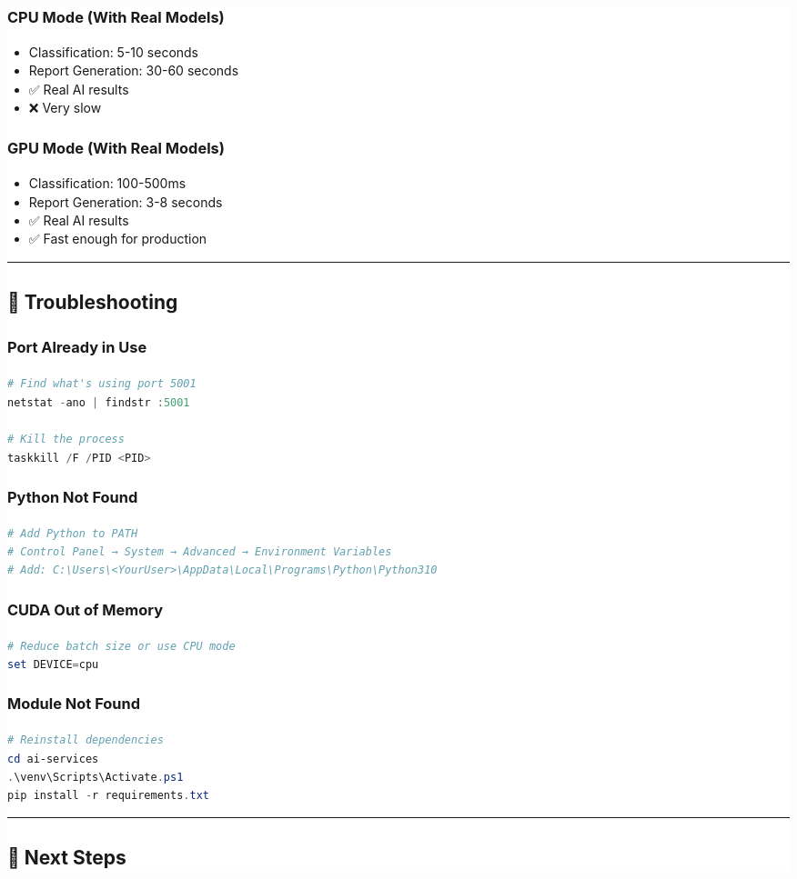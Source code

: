 ### CPU Mode (With Real Models)
- Classification: 5-10 seconds
- Report Generation: 30-60 seconds
- ✅ Real AI results
- ❌ Very slow

### GPU Mode (With Real Models)
- Classification: 100-500ms
- Report Generation: 3-8 seconds
- ✅ Real AI results
- ✅ Fast enough for production

---

## 🔧 Troubleshooting

### Port Already in Use

```powershell
# Find what's using port 5001
netstat -ano | findstr :5001

# Kill the process
taskkill /F /PID <PID>
```

### Python Not Found

```powershell
# Add Python to PATH
# Control Panel → System → Advanced → Environment Variables
# Add: C:\Users\<YourUser>\AppData\Local\Programs\Python\Python310
```

### CUDA Out of Memory

```powershell
# Reduce batch size or use CPU mode
set DEVICE=cpu
```

### Module Not Found

```powershell
# Reinstall dependencies
cd ai-services
.\venv\Scripts\Activate.ps1
pip install -r requirements.txt
```

---

## 🎯 Next Steps
